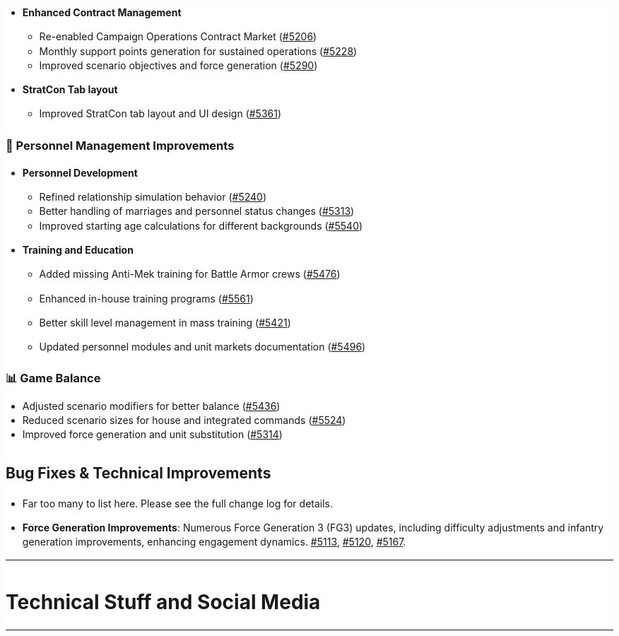 - **Enhanced Contract Management**
  - Re-enabled Campaign Operations Contract Market ([#5206](https://github.com/MegaMek/mekhq/pull/5206))
  - Monthly support points generation for sustained operations ([#5228](https://github.com/MegaMek/mekhq/pull/5228))
  - Improved scenario objectives and force generation ([#5290](https://github.com/MegaMek/mekhq/pull/5290))
  
- **StratCon Tab layout**
  - Improved StratCon tab layout and UI design ([#5361](https://github.com/MegaMek/mekhq/pull/5361))

### 👥 Personnel Management Improvements

- **Personnel Development**
  - Refined relationship simulation behavior ([#5240](https://github.com/MegaMek/mekhq/pull/5240))
  - Better handling of marriages and personnel status changes ([#5313](https://github.com/MegaMek/mekhq/pull/5313))
  - Improved starting age calculations for different backgrounds ([#5540](https://github.com/MegaMek/mekhq/pull/5540))

- **Training and Education**
  - Added missing Anti-Mek training for Battle Armor crews ([#5476](https://github.com/MegaMek/mekhq/pull/5476))
  - Enhanced in-house training programs ([#5561](https://github.com/MegaMek/mekhq/pull/5561))
  - Better skill level management in mass training ([#5421](https://github.com/MegaMek/mekhq/pull/5421))

  - Updated personnel modules and unit markets documentation ([#5496](https://github.com/MegaMek/mekhq/pull/5496))

### 📊 Game Balance
- Adjusted scenario modifiers for better balance ([#5436](https://github.com/MegaMek/mekhq/pull/5436))
- Reduced scenario sizes for house and integrated commands ([#5524](https://github.com/MegaMek/mekhq/pull/5524))
- Improved force generation and unit substitution ([#5314](https://github.com/MegaMek/mekhq/pull/5314))

## Bug Fixes & Technical Improvements
- Far too many to list here. Please see the full change log for details.


- **Force Generation Improvements**: Numerous Force Generation 3 (FG3) updates, including difficulty adjustments and infantry generation improvements, enhancing engagement dynamics. [#5113](https://github.com/MegaMek/mekhq/pull/5113), [#5120](https://github.com/MegaMek/mekhq/pull/5120), [#5167](https://github.com/MegaMek/mekhq/pull/5167).

---

# Technical Stuff and Social Media

---
